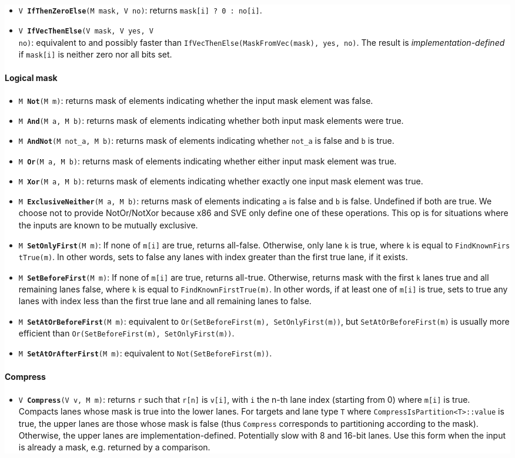 *   <code>V **IfThenZeroElse**(M mask, V no)</code>: returns `mask[i] ? 0 :
    no[i]`.

*   <code>V **IfVecThenElse**(V mask, V yes, V no)</code>: equivalent to and
    possibly faster than `IfVecThenElse(MaskFromVec(mask), yes, no)`. The result
    is *implementation-defined* if `mask[i]` is neither zero nor all bits set.

#### Logical mask

*   <code>M **Not**(M m)</code>: returns mask of elements indicating whether the
    input mask element was false.

*   <code>M **And**(M a, M b)</code>: returns mask of elements indicating
    whether both input mask elements were true.

*   <code>M **AndNot**(M not_a, M b)</code>: returns mask of elements indicating
    whether `not_a` is false and `b` is true.

*   <code>M **Or**(M a, M b)</code>: returns mask of elements indicating whether
    either input mask element was true.

*   <code>M **Xor**(M a, M b)</code>: returns mask of elements indicating
    whether exactly one input mask element was true.

*   <code>M **ExclusiveNeither**(M a, M b)</code>: returns mask of elements
    indicating `a` is false and `b` is false. Undefined if both are true. We
    choose not to provide NotOr/NotXor because x86 and SVE only define one of
    these operations. This op is for situations where the inputs are known to be
    mutually exclusive.

*   <code>M **SetOnlyFirst**(M m)</code>: If none of `m[i]` are true, returns
    all-false. Otherwise, only lane `k` is true, where `k` is equal to
    `FindKnownFirstTrue(m)`. In other words, sets to false any lanes with index
    greater than the first true lane, if it exists.

*   <code>M **SetBeforeFirst**(M m)</code>: If none of `m[i]` are true, returns
    all-true. Otherwise, returns mask with the first `k` lanes true and all
    remaining lanes false, where `k` is equal to `FindKnownFirstTrue(m)`. In
    other words, if at least one of `m[i]` is true, sets to true any lanes with
    index less than the first true lane and all remaining lanes to false.

*   <code>M **SetAtOrBeforeFirst**(M m)</code>: equivalent to
    `Or(SetBeforeFirst(m), SetOnlyFirst(m))`, but `SetAtOrBeforeFirst(m)` is
    usually more efficient than `Or(SetBeforeFirst(m), SetOnlyFirst(m))`.

*   <code>M **SetAtOrAfterFirst**(M m)</code>: equivalent to
    `Not(SetBeforeFirst(m))`.

#### Compress

*   <code>V **Compress**(V v, M m)</code>: returns `r` such that `r[n]` is
    `v[i]`, with `i` the n-th lane index (starting from 0) where `m[i]` is true.
    Compacts lanes whose mask is true into the lower lanes. For targets and lane
    type `T` where `CompressIsPartition<T>::value` is true, the upper lanes are
    those whose mask is false (thus `Compress` corresponds to partitioning
    according to the mask). Otherwise, the upper lanes are
    implementation-defined. Potentially slow with 8 and 16-bit lanes. Use this
    form when the input is already a mask, e.g. returned by a comparison.
